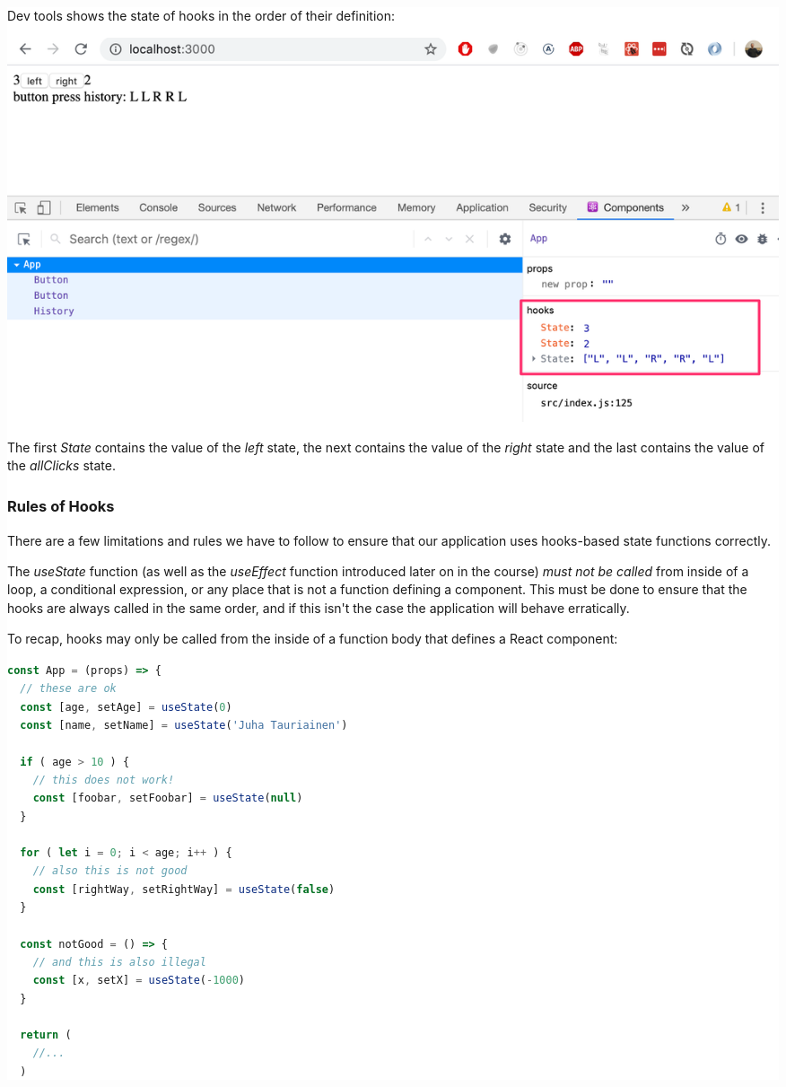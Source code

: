 Dev tools shows the state of hooks in the order of their definition:

![](../../images/1/11ea.png)

The first <i>State</i> contains the value of the <i>left</i> state, the next contains the value of the <i>right</i> state and the last contains the value of the <i>allClicks</i> state.

### Rules of Hooks

There are a few limitations and rules we have to follow to ensure that our application uses hooks-based state functions correctly.

The _useState_ function (as well as the _useEffect_ function introduced later on in the course) <i>must not be called</i> from inside of a loop, a conditional expression, or any place that is not a function defining a component. This must be done to ensure that the hooks are always called in the same order, and if this isn't the case the application will behave erratically.

To recap, hooks may only be called from the inside of a function body that defines a React component:

```js
const App = (props) => {
  // these are ok
  const [age, setAge] = useState(0)
  const [name, setName] = useState('Juha Tauriainen')

  if ( age > 10 ) {
    // this does not work!
    const [foobar, setFoobar] = useState(null)
  }

  for ( let i = 0; i < age; i++ ) {
    // also this is not good
    const [rightWay, setRightWay] = useState(false)
  }

  const notGood = () => {
    // and this is also illegal
    const [x, setX] = useState(-1000)
  }

  return (
    //...
  )
```
